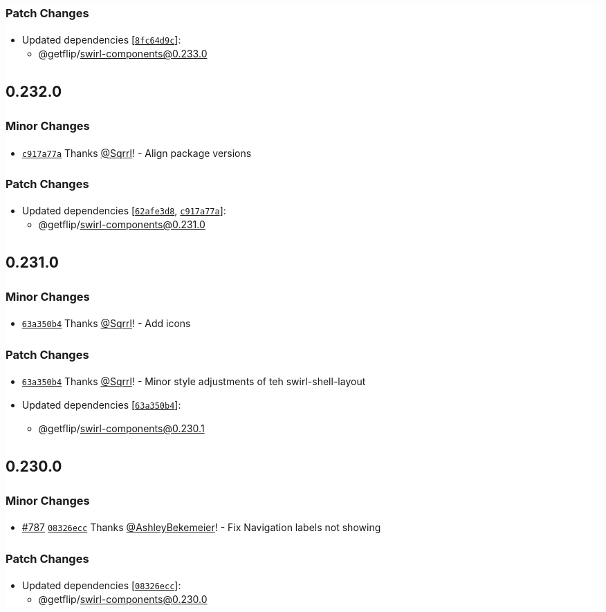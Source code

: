 ### Patch Changes

- Updated dependencies
  [[`8fc64d9c`](https://github.com/getflip/swirl/commit/8fc64d9c1637c04e46ecaf221199e23be73379ef)]:
  - @getflip/swirl-components@0.233.0

## 0.232.0

### Minor Changes

- [`c917a77a`](https://github.com/getflip/swirl/commit/c917a77a2bd1b378d6176f667b4e25e175ca9f3e)
  Thanks [@Sqrrl](https://github.com/Sqrrl)! - Align package versions

### Patch Changes

- Updated dependencies
  [[`62afe3d8`](https://github.com/getflip/swirl/commit/62afe3d80984f5016703b178412e9120d68b400e),
  [`c917a77a`](https://github.com/getflip/swirl/commit/c917a77a2bd1b378d6176f667b4e25e175ca9f3e)]:
  - @getflip/swirl-components@0.231.0

## 0.231.0

### Minor Changes

- [`63a350b4`](https://github.com/getflip/swirl/commit/63a350b4b3567954149ae1159f660a6fe748323d)
  Thanks [@Sqrrl](https://github.com/Sqrrl)! - Add icons

### Patch Changes

- [`63a350b4`](https://github.com/getflip/swirl/commit/63a350b4b3567954149ae1159f660a6fe748323d)
  Thanks [@Sqrrl](https://github.com/Sqrrl)! - Minor style adjustments of teh
  swirl-shell-layout

- Updated dependencies
  [[`63a350b4`](https://github.com/getflip/swirl/commit/63a350b4b3567954149ae1159f660a6fe748323d)]:
  - @getflip/swirl-components@0.230.1

## 0.230.0

### Minor Changes

- [#787](https://github.com/getflip/swirl/pull/787)
  [`08326ecc`](https://github.com/getflip/swirl/commit/08326ecc29ae06fa14ee77705c3d6858c6bf27c8)
  Thanks [@AshleyBekemeier](https://github.com/AshleyBekemeier)! - Fix
  Navigation labels not showing

### Patch Changes

- Updated dependencies
  [[`08326ecc`](https://github.com/getflip/swirl/commit/08326ecc29ae06fa14ee77705c3d6858c6bf27c8)]:
  - @getflip/swirl-components@0.230.0
